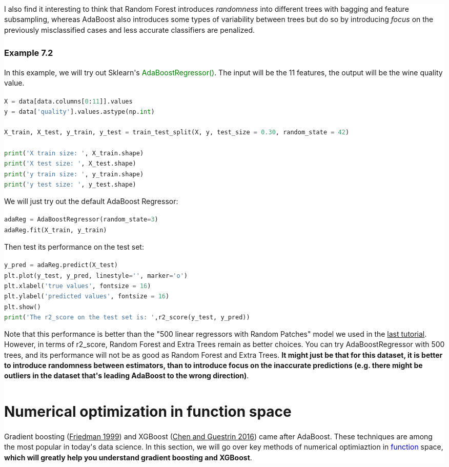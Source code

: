 I also find it interesting to think that Random Forest introduces *randomness* into different trees with bagging and feature subsampling, whereas AdaBoost also introduces some types of variability between trees but do so by introducing *focus* on the previously misclassified cases and less accurate classifiers are penalized. 

### Example 7.2
In this example, we will try out Sklearn's <font color='green'>AdaBoostRegressor()</font>. The input will be the 11 features, the output will be the wine quality value.


```python
X = data[data.columns[0:11]].values
y = data['quality'].values.astype(np.int)

X_train, X_test, y_train, y_test = train_test_split(X, y, test_size = 0.30, random_state = 42)

print('X train size: ', X_train.shape)
print('X test size: ', X_test.shape)
print('y train size: ', y_train.shape)
print('y test size: ', y_test.shape)
```

We will just try out the default AdaBoost Regressor:


```python
adaReg = AdaBoostRegressor(random_state=3)
adaReg.fit(X_train, y_train)
```

Then test its performance on the test set:


```python
y_pred = adaReg.predict(X_test)
plt.plot(y_test, y_pred, linestyle='', marker='o')
plt.xlabel('true values', fontsize = 16)
plt.ylabel('predicted values', fontsize = 16)
plt.show()
print('The r2_score on the test set is: ',r2_score(y_test, y_pred))
```

Note that this performance is better than the "500 linear regressors with Random Patches" model we used in the [last tutorial](https://www.kaggle.com/fengdanye/machine-learning-6-basic-ensemble-learning). However, in terms of r2_score, Random Forest and Extra Trees remain as better choices. You can try AdaBoostRegressor with 500 trees, and its performance will not be as good as Random Forest and Extra Trees. **It might just be that for this dataset, it is better to introduce randomness between estimators, than to introduce focus on the inaccurate predictions (e.g. there might be outliers in the dataset that's leading AdaBoost to the wrong direction)**. 

# Numerical optimization in function space
Gradient boosting ([Friedman 1999](https://statweb.stanford.edu/~jhf/ftp/trebst.pdf)) and XGBoost ([Chen and Guestrin 2016](https://arxiv.org/pdf/1603.02754.pdf)) came after AdaBoost. These techniques are among the most popular in today's data science. In this section, we will go over key methods of numerical optimiaztion in <font color='blue'> function </font> space, **which will greatly help you understand gradient boosting and XGBoost**.
